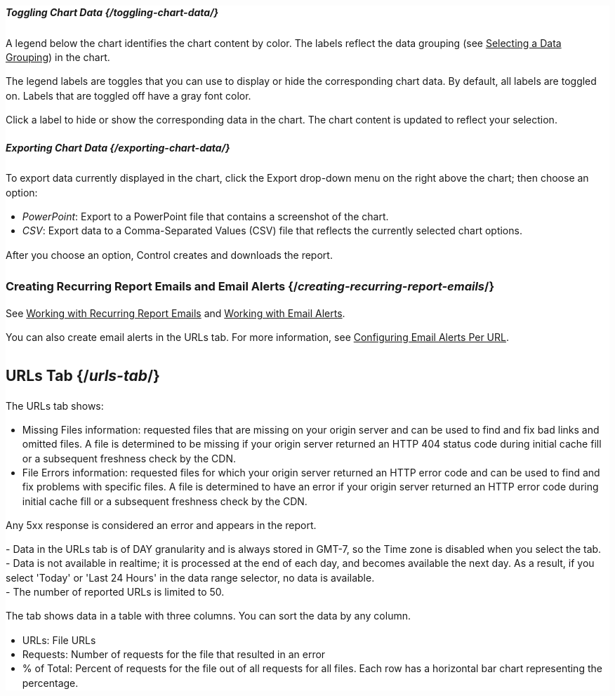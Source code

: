 ##### Toggling Chart Data  {/*toggling-chart-data*/}

A legend below the chart identifies the chart content by color. The labels reflect the data grouping (see [Selecting a Data Grouping](#selecting-a-data-grouping)) in the chart.

The legend labels are toggles that you can use to display or hide the corresponding chart data. By default, all labels are toggled on. Labels that are toggled off have a gray font color.

Click a label to hide or show the corresponding data in the chart. The chart content is updated to reflect your selection.

##### Exporting Chart Data  {/*exporting-chart-data*/}

To export data currently displayed in the chart, click the Export drop-down menu on the right above the chart; then choose an option:
- *PowerPoint*: Export to a PowerPoint file that contains a screenshot of the chart.
- *CSV*: Export data to a Comma-Separated Values (CSV) file that reflects the currently selected chart options.

After you choose an option, Control creates and downloads the report.

### Creating Recurring Report Emails and Email Alerts  {/*creating-recurring-report-emails*/}

See [Working with Recurring Report Emails](/delivery/control/reports/general_information/general_information/#working-with-recurring-report-emails) and [Working with Email Alerts](/delivery/control/reports/general_information/general_information#working-with-email-alerts).

<Callout type="info">You can also create email alerts in the URLs tab. For more information, see [Configuring Email Alerts Per URL](#configuring-email).</Callout>

## URLs Tab {/*urls-tab*/}

The URLs tab shows:
-   Missing Files information: requested files that are missing on your origin server and can be used to find and fix bad links and omitted files. A file is determined to be missing if your origin server returned an HTTP 404 status code during initial cache fill or a subsequent freshness check by the CDN.
-   File Errors information: requested files for which your origin server returned an HTTP error code and can be used to find and fix problems with specific files. A file is determined to have an error if your origin server returned an HTTP error code during initial cache fill or a subsequent freshness check by the CDN.

Any 5xx response is considered an error and appears in the report.

<Callout type="info">-   Data in the URLs tab is of DAY granularity and is always stored in GMT-7, so the Time zone is disabled when you select the tab.<br />-   Data is not available in realtime; it is processed at the end of each day, and becomes available the next day. As a result, if you select 'Today' or 'Last 24 Hours' in the data range selector, no data is available.<br />-   The number of reported URLs is limited to 50.</Callout>

The tab shows data in a table with three columns. You can sort the data by any column.
-   URLs: File URLs
-   Requests: Number of requests for the file that resulted in an error
-   \% of Total: Percent of requests for the file out of all requests for all files. Each row has a horizontal bar chart representing the percentage.

